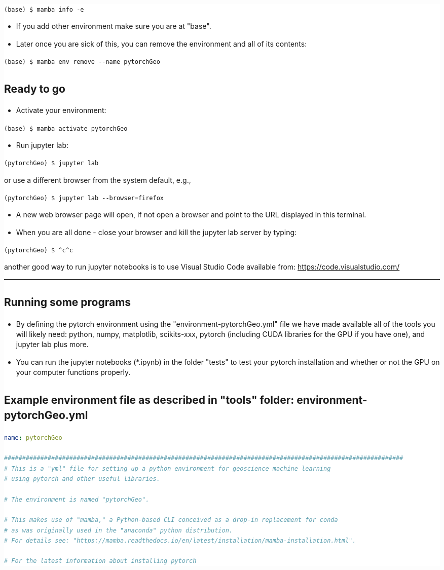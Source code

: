 ```console
(base) $ mamba info -e
```

 - If you add other environment make sure you are at "base".

 - Later once you are sick of this, you can remove the environment and all of its contents:

```console
(base) $ mamba env remove --name pytorchGeo
```

## Ready to go

 - Activate your environment:

```console
(base) $ mamba activate pytorchGeo
```

 - Run jupyter lab:

```console
(pytorchGeo) $ jupyter lab
```
or use a different browser from the system default, e.g.,
``` console
(pytorchGeo) $ jupyter lab --browser=firefox
```

 - A new web browser page will open, if not open a browser and point to the URL displayed in this terminal.

 - When you are all done - close your browser and kill the jupyter lab server by typing:

```console
(pytorchGeo) $ ^c^c
```
another good way to run jupyter notebooks is to use Visual Studio Code available from:
https://code.visualstudio.com/

---

## Running some programs

 - By defining the pytorch environment using the "environment-pytorchGeo.yml" file we have made available all of the tools you will likely need: python, numpy, matplotlib, scikits-xxx, pytorch (including CUDA libraries for the GPU if you have one), and jupyter lab plus more. 

 - You can run the jupyter notebooks (*.ipynb) in the folder "tests" to test your pytorch installation and whether or not the GPU on your computer functions properly.


## Example environment file as described in "tools" folder: environment-pytorchGeo.yml

```yml
name: pytorchGeo

############################################################################################################## 
# This is a "yml" file for setting up a python environment for geoscience machine learning 
# using pytorch and other useful libraries.

# The environment is named "pytorchGeo".

# This makes use of "mamba," a Python-based CLI conceived as a drop-in replacement for conda 
# as was originally used in the "anaconda" python distribution. 
# For details see: "https://mamba.readthedocs.io/en/latest/installation/mamba-installation.html".

# For the latest information about installing pytorch
```